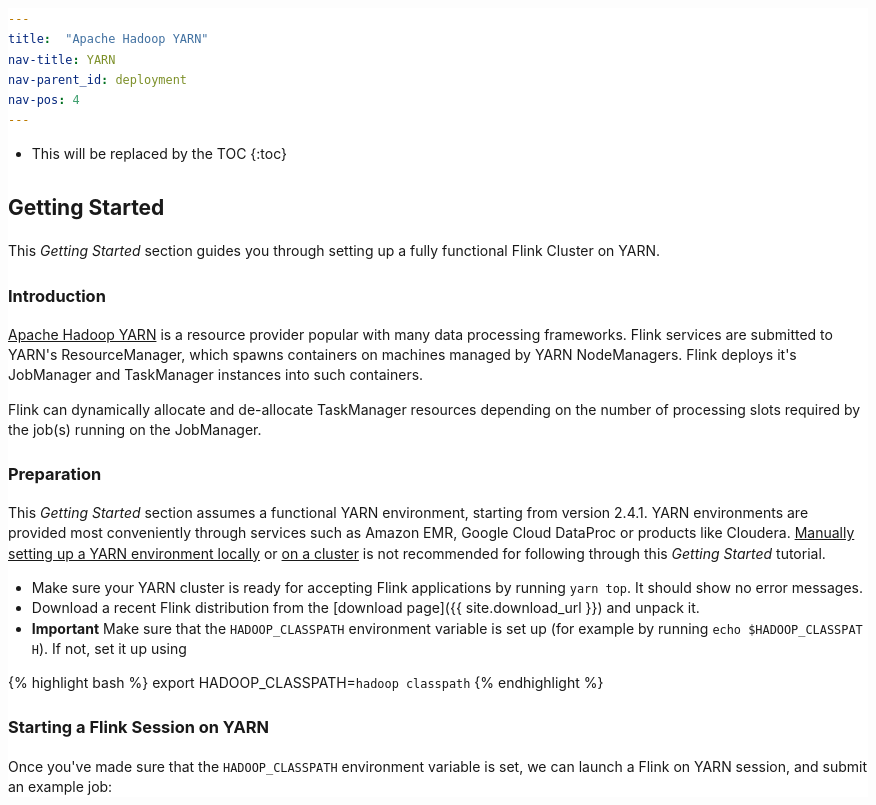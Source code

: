 ```yaml
---
title:  "Apache Hadoop YARN"
nav-title: YARN
nav-parent_id: deployment
nav-pos: 4
---
```



* This will be replaced by the TOC
{:toc}

## Getting Started

This *Getting Started* section guides you through setting up a fully functional Flink Cluster on YARN.

### Introduction

[Apache Hadoop YARN](https://hadoop.apache.org/docs/current/hadoop-yarn/hadoop-yarn-site/YARN.html) is a resource provider popular with many data processing frameworks.
Flink services are submitted to YARN's ResourceManager, which spawns containers on machines managed by YARN NodeManagers. Flink deploys it's JobManager and TaskManager instances into such containers.

Flink can dynamically allocate and de-allocate TaskManager resources depending on the number of processing slots required by the job(s) running on the JobManager.

### Preparation

This *Getting Started* section assumes a functional YARN environment, starting from version 2.4.1. YARN environments are provided most conveniently through services such as Amazon EMR, Google Cloud DataProc or products like Cloudera. [Manually setting up a YARN environment locally](https://hadoop.apache.org/docs/current/hadoop-project-dist/hadoop-common/SingleCluster.html) or [on a cluster](https://hadoop.apache.org/docs/current/hadoop-project-dist/hadoop-common/ClusterSetup.html) is not recommended for following through this *Getting Started* tutorial. 


- Make sure your YARN cluster is ready for accepting Flink applications by running `yarn top`. It should show no error messages.
- Download a recent Flink distribution from the [download page]({{ site.download_url }}) and unpack it.
- **Important** Make sure that the `HADOOP_CLASSPATH` environment variable is set up (for example by running `echo $HADOOP_CLASSPATH`). If not, set it up using 

{% highlight bash %}
export HADOOP_CLASSPATH=`hadoop classpath`
{% endhighlight %}


### Starting a Flink Session on YARN

Once you've made sure that the `HADOOP_CLASSPATH` environment variable is set, we can launch a Flink on YARN session, and submit an example job:
